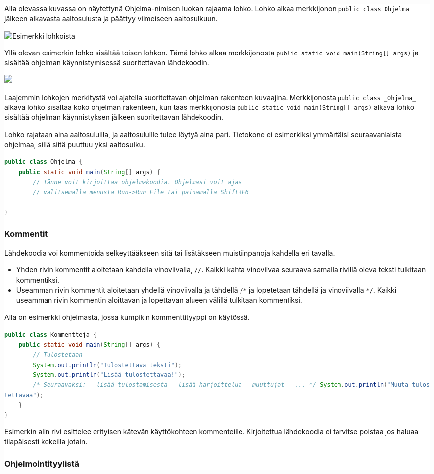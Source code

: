 Alla olevassa kuvassa on näytettynä Ohjelma-nimisen luokan rajaama lohko. Lohko alkaa merkkijonon `public class Ohjelma` jälkeen alkavasta aaltosulusta ja päättyy viimeiseen aaltosulkuun.

![Esimerkki lohkoista](../img/lohkoesimerkki-1.png)

Yllä olevan esimerkin lohko sisältää toisen lohkon. Tämä lohko alkaa merkkijonosta `public static void main(String[] args)` ja sisältää ohjelman käynnistymisessä suoritettavan lähdekoodin.

![](../img/lohkoesimerkki-2.png)

Laajemmin lohkojen merkitystä voi ajatella suoritettavan ohjelman rakenteen kuvaajina. Merkkijonosta `public class _Ohjelma_` alkava lohko sisältää koko ohjelman rakenteen, kun taas merkkijonosta `public static void main(String[] args)` alkava lohko sisältää ohjelman käynnistyksen jälkeen suoritettavan lähdekoodin.

Lohko rajataan aina aaltosuluilla, ja aaltosuluille tulee löytyä aina pari. Tietokone ei esimerkiksi ymmärtäisi seuraavanlaista ohjelmaa, sillä siitä puuttuu yksi aaltosulku.

```java
public class Ohjelma {
    public static void main(String[] args) {
        // Tänne voit kirjoittaa ohjelmakoodia. Ohjelmasi voit ajaa
        // valitsemalla menusta Run->Run File tai painamalla Shift+F6

}
```

### Kommentit

Lähdekoodia voi kommentoida selkeyttääkseen sitä tai lisätäkseen muistiinpanoja kahdella eri tavalla.

- Yhden rivin kommentit aloitetaan kahdella vinoviivalla, `//`. Kaikki kahta vinoviivaa seuraava samalla rivillä oleva teksti tulkitaan kommentiksi.
- Useamman rivin kommentit aloitetaan yhdellä vinoviivalla ja tähdellä `/*` ja lopetetaan tähdellä ja vinoviivalla `*/`. Kaikki useamman rivin kommentin aloittavan ja lopettavan alueen välillä tulkitaan kommentiksi.

Alla on esimerkki ohjelmasta, jossa kumpikin kommenttityyppi on käytössä.

```java
public class Kommentteja {
    public static void main(String[] args) {
        // Tulostetaan
        System.out.println("Tulostettava teksti");
        System.out.println("Lisää tulostettavaa!");
        /* Seuraavaksi: - lisää tulostamisesta - lisää harjoittelua - muuttujat - ... */ System.out.println("Muuta tulostettavaa");
    }
}
```

Esimerkin alin rivi esittelee erityisen kätevän käyttökohteen kommenteille. Kirjoitettua lähdekoodia ei tarvitse poistaa jos haluaa tilapäisesti kokeilla jotain.

### Ohjelmointityylistä
